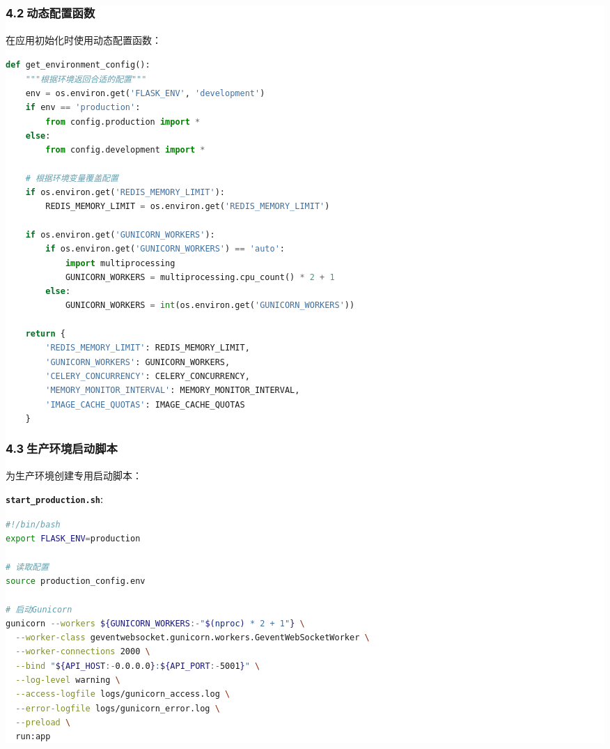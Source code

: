 ### 4.2 动态配置函数

在应用初始化时使用动态配置函数：

```python
def get_environment_config():
    """根据环境返回合适的配置"""
    env = os.environ.get('FLASK_ENV', 'development')
    if env == 'production':
        from config.production import *
    else:
        from config.development import *
    
    # 根据环境变量覆盖配置
    if os.environ.get('REDIS_MEMORY_LIMIT'):
        REDIS_MEMORY_LIMIT = os.environ.get('REDIS_MEMORY_LIMIT')
    
    if os.environ.get('GUNICORN_WORKERS'):
        if os.environ.get('GUNICORN_WORKERS') == 'auto':
            import multiprocessing
            GUNICORN_WORKERS = multiprocessing.cpu_count() * 2 + 1
        else:
            GUNICORN_WORKERS = int(os.environ.get('GUNICORN_WORKERS'))
    
    return {
        'REDIS_MEMORY_LIMIT': REDIS_MEMORY_LIMIT,
        'GUNICORN_WORKERS': GUNICORN_WORKERS,
        'CELERY_CONCURRENCY': CELERY_CONCURRENCY,
        'MEMORY_MONITOR_INTERVAL': MEMORY_MONITOR_INTERVAL,
        'IMAGE_CACHE_QUOTAS': IMAGE_CACHE_QUOTAS
    }
```

### 4.3 生产环境启动脚本

为生产环境创建专用启动脚本：

**`start_production.sh`**:
```bash
#!/bin/bash
export FLASK_ENV=production

# 读取配置
source production_config.env

# 启动Gunicorn
gunicorn --workers ${GUNICORN_WORKERS:-"$(nproc) * 2 + 1"} \
  --worker-class geventwebsocket.gunicorn.workers.GeventWebSocketWorker \
  --worker-connections 2000 \
  --bind "${API_HOST:-0.0.0.0}:${API_PORT:-5001}" \
  --log-level warning \
  --access-logfile logs/gunicorn_access.log \
  --error-logfile logs/gunicorn_error.log \
  --preload \
  run:app
```

